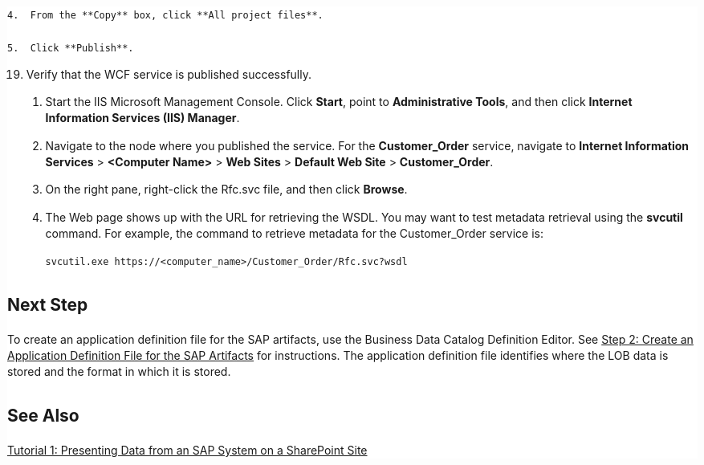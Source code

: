     4.  From the **Copy** box, click **All project files**.

    5.  Click **Publish**.

19. Verify that the WCF service is published successfully.

    1.  Start the IIS Microsoft Management Console. Click **Start**, point to **Administrative Tools**, and then click **Internet Information Services (IIS) Manager**.

    2.  Navigate to the node where you published the service. For the **Customer_Order** service, navigate to **Internet Information Services** > **\<Computer Name\>** > **Web Sites** > **Default Web Site** > **Customer_Order**.

    3.  On the right pane, right-click the Rfc.svc file, and then click **Browse**.

    4.  The Web page shows up with the URL for retrieving the WSDL. You may want to test metadata retrieval using the **svcutil** command. For example, the command to retrieve metadata for the Customer_Order service is:

        ```
        svcutil.exe https://<computer_name>/Customer_Order/Rfc.svc?wsdl

        ```

## Next Step
 To create an application definition file for the SAP artifacts, use the Business Data Catalog Definition Editor. See [Step 2: Create an Application Definition File for the SAP Artifacts](../../adapters-and-accelerators/adapter-sap/step-2-create-an-application-definition-file-for-the-sap-artifacts.md) for instructions. The application definition file identifies where the LOB data is stored and the format in which it is stored.

## See Also
 [Tutorial 1: Presenting Data from an SAP System on a SharePoint Site](../../adapters-and-accelerators/adapter-sap/tutorial-1-presenting-data-from-an-sap-system-on-a-sharepoint-site.md)
